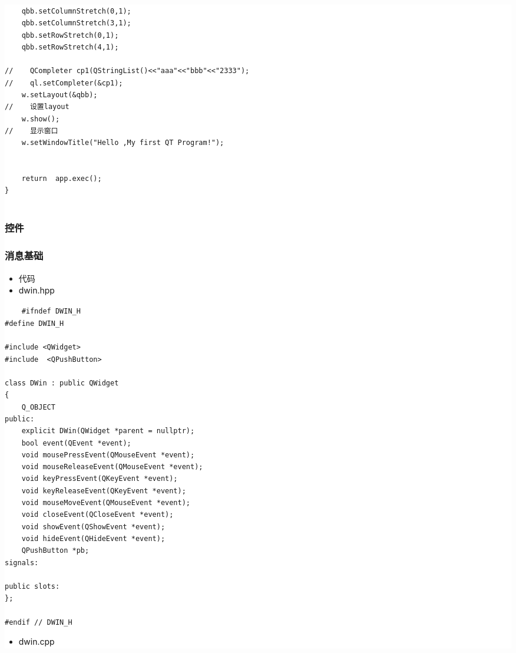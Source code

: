 ```
    qbb.setColumnStretch(0,1);
    qbb.setColumnStretch(3,1);
    qbb.setRowStretch(0,1);
    qbb.setRowStretch(4,1);

//    QCompleter cp1(QStringList()<<"aaa"<<"bbb"<<"2333");
//    ql.setCompleter(&cp1);
    w.setLayout(&qbb);
//    设置layout
    w.show();
//    显示窗口
    w.setWindowTitle("Hello ,My first QT Program!");


    return  app.exec();
}


```

<a id="markdown-控件" name="控件"></a>
### 控件


<a id="markdown-消息基础" name="消息基础"></a>
### 消息基础
- 代码
- dwin.hpp
```
    #ifndef DWIN_H
#define DWIN_H

#include <QWidget>
#include  <QPushButton>

class DWin : public QWidget
{
    Q_OBJECT
public:
    explicit DWin(QWidget *parent = nullptr);
    bool event(QEvent *event);
    void mousePressEvent(QMouseEvent *event);
    void mouseReleaseEvent(QMouseEvent *event);
    void keyPressEvent(QKeyEvent *event);
    void keyReleaseEvent(QKeyEvent *event);
    void mouseMoveEvent(QMouseEvent *event);
    void closeEvent(QCloseEvent *event);
    void showEvent(QShowEvent *event);
    void hideEvent(QHideEvent *event);
    QPushButton *pb;
signals:

public slots:
};

#endif // DWIN_H
```
- dwin.cpp
